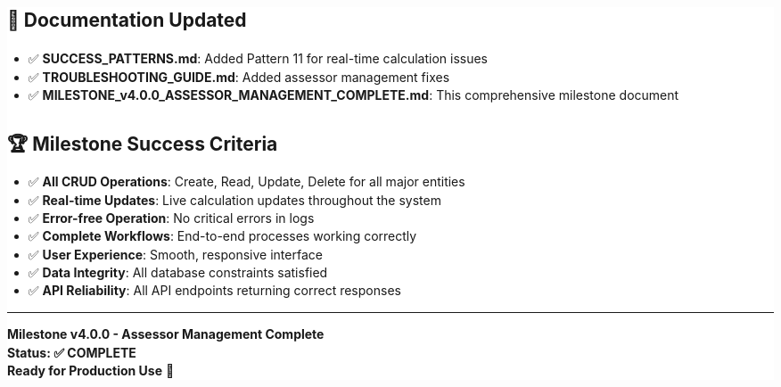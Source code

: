 ```bash
```

## 📝 **Documentation Updated**

- ✅ **SUCCESS_PATTERNS.md**: Added Pattern 11 for real-time calculation issues
- ✅ **TROUBLESHOOTING_GUIDE.md**: Added assessor management fixes
- ✅ **MILESTONE_v4.0.0_ASSESSOR_MANAGEMENT_COMPLETE.md**: This comprehensive milestone document

## 🏆 **Milestone Success Criteria**

- ✅ **All CRUD Operations**: Create, Read, Update, Delete for all major entities
- ✅ **Real-time Updates**: Live calculation updates throughout the system
- ✅ **Error-free Operation**: No critical errors in logs
- ✅ **Complete Workflows**: End-to-end processes working correctly
- ✅ **User Experience**: Smooth, responsive interface
- ✅ **Data Integrity**: All database constraints satisfied
- ✅ **API Reliability**: All API endpoints returning correct responses

---

**Milestone v4.0.0 - Assessor Management Complete**  
**Status: ✅ COMPLETE**  
**Ready for Production Use** 🚀
